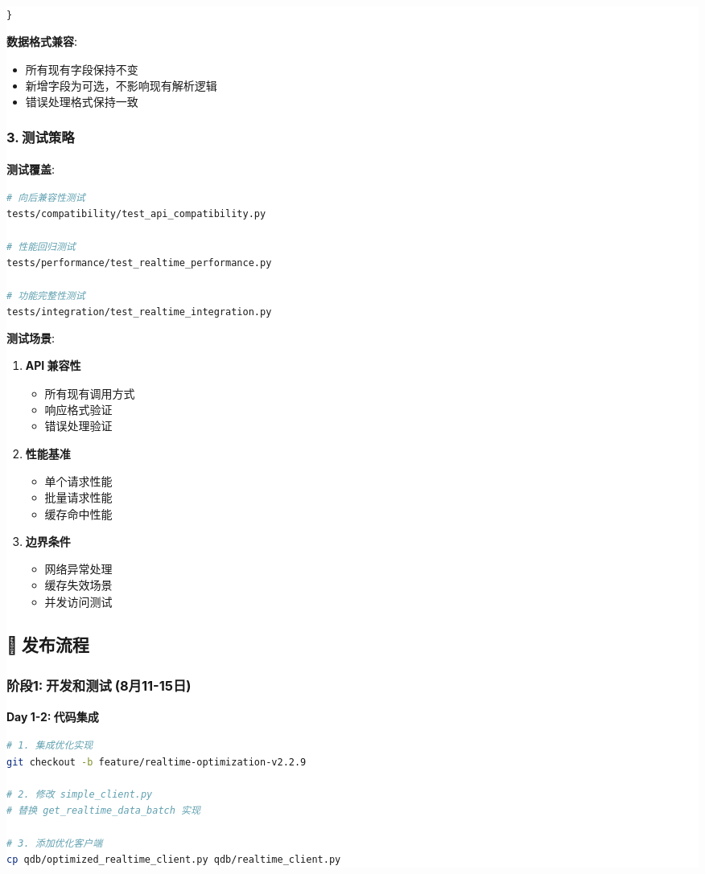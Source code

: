 ```python
}
```

**数据格式兼容**:
- 所有现有字段保持不变
- 新增字段为可选，不影响现有解析逻辑
- 错误处理格式保持一致

### 3. 测试策略

**测试覆盖**:
```bash
# 向后兼容性测试
tests/compatibility/test_api_compatibility.py

# 性能回归测试
tests/performance/test_realtime_performance.py

# 功能完整性测试
tests/integration/test_realtime_integration.py
```

**测试场景**:
1. **API 兼容性**
   - 所有现有调用方式
   - 响应格式验证
   - 错误处理验证

2. **性能基准**
   - 单个请求性能
   - 批量请求性能
   - 缓存命中性能

3. **边界条件**
   - 网络异常处理
   - 缓存失效场景
   - 并发访问测试

## 🚀 发布流程

### 阶段1: 开发和测试 (8月11-15日)

**Day 1-2: 代码集成**
```bash
# 1. 集成优化实现
git checkout -b feature/realtime-optimization-v2.2.9

# 2. 修改 simple_client.py
# 替换 get_realtime_data_batch 实现

# 3. 添加优化客户端
cp qdb/optimized_realtime_client.py qdb/realtime_client.py
```
